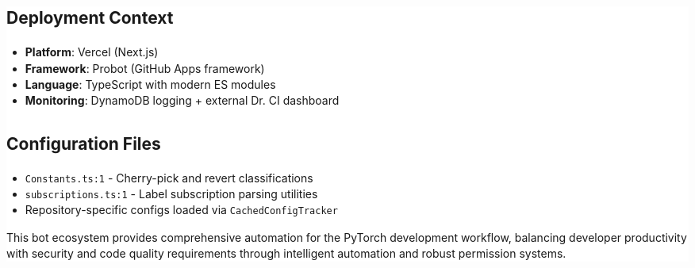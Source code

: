 ## Deployment Context

- **Platform**: Vercel (Next.js)
- **Framework**: Probot (GitHub Apps framework)
- **Language**: TypeScript with modern ES modules
- **Monitoring**: DynamoDB logging + external Dr. CI dashboard

## Configuration Files

- `Constants.ts:1` - Cherry-pick and revert classifications
- `subscriptions.ts:1` - Label subscription parsing utilities
- Repository-specific configs loaded via `CachedConfigTracker`

This bot ecosystem provides comprehensive automation for the PyTorch development workflow, balancing developer productivity with security and code quality requirements through intelligent automation and robust permission systems.
